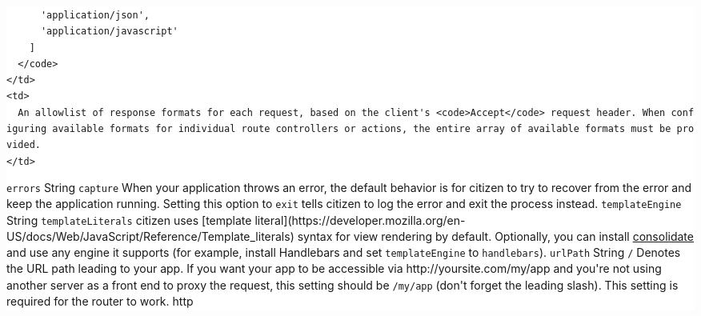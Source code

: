           'application/json',
          'application/javascript'
        ]
      </code>
    </td>
    <td>
      An allowlist of response formats for each request, based on the client's <code>Accept</code> request header. When configuring available formats for individual route controllers or actions, the entire array of available formats must be provided.
    </td>
  </tr>
  <tr>
    <td>
      <code>errors</code>
    </td>
    <td>
      String
    </td>
    <td>
      <code>capture</code>
    </td>
    <td>
      When your application throws an error, the default behavior is for citizen to try to recover from the error and keep the application running. Setting this option to <code>exit</code> tells citizen to log the error and exit the process instead.
    </td>
  </tr>
  <tr>
    <td>
      <code>templateEngine</code>
    </td>
    <td>
      String
    </td>
    <td>
      <code>templateLiterals</code>
    </td>
    <td>
      citizen uses [template literal](https://developer.mozilla.org/en-US/docs/Web/JavaScript/Reference/Template_literals) syntax for view rendering by default. Optionally, you can install <a href="https://github.com/tj/consolidate.js">consolidate</a> and use any engine it supports (for example, install Handlebars and set <code>templateEngine</code> to <code>handlebars</code>).
    </td>
  </tr>
  <tr>
    <td>
      <code>urlPath</code>
    </td>
    <td>
      String
    </td>
    <td>
      <code>/</code>
    </td>
    <td>
      Denotes the URL path leading to your app. If you want your app to be accessible via http://yoursite.com/my/app and you're not using another server as a front end to proxy the request, this setting should be <code>/my/app</code> (don't forget the leading slash). This setting is required for the router to work.
    </td>
  </tr>
  <tr>
    <td colspan="4">
      http